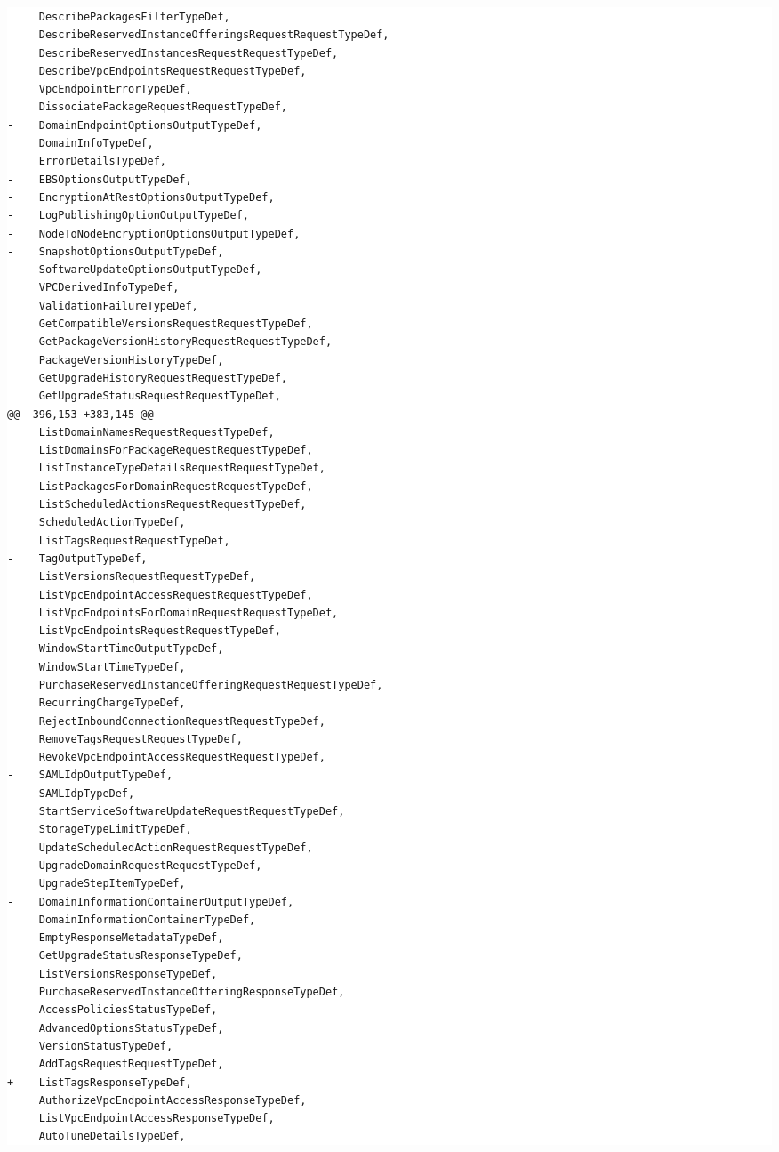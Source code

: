 ```
     DescribePackagesFilterTypeDef,
     DescribeReservedInstanceOfferingsRequestRequestTypeDef,
     DescribeReservedInstancesRequestRequestTypeDef,
     DescribeVpcEndpointsRequestRequestTypeDef,
     VpcEndpointErrorTypeDef,
     DissociatePackageRequestRequestTypeDef,
-    DomainEndpointOptionsOutputTypeDef,
     DomainInfoTypeDef,
     ErrorDetailsTypeDef,
-    EBSOptionsOutputTypeDef,
-    EncryptionAtRestOptionsOutputTypeDef,
-    LogPublishingOptionOutputTypeDef,
-    NodeToNodeEncryptionOptionsOutputTypeDef,
-    SnapshotOptionsOutputTypeDef,
-    SoftwareUpdateOptionsOutputTypeDef,
     VPCDerivedInfoTypeDef,
     ValidationFailureTypeDef,
     GetCompatibleVersionsRequestRequestTypeDef,
     GetPackageVersionHistoryRequestRequestTypeDef,
     PackageVersionHistoryTypeDef,
     GetUpgradeHistoryRequestRequestTypeDef,
     GetUpgradeStatusRequestRequestTypeDef,
@@ -396,153 +383,145 @@
     ListDomainNamesRequestRequestTypeDef,
     ListDomainsForPackageRequestRequestTypeDef,
     ListInstanceTypeDetailsRequestRequestTypeDef,
     ListPackagesForDomainRequestRequestTypeDef,
     ListScheduledActionsRequestRequestTypeDef,
     ScheduledActionTypeDef,
     ListTagsRequestRequestTypeDef,
-    TagOutputTypeDef,
     ListVersionsRequestRequestTypeDef,
     ListVpcEndpointAccessRequestRequestTypeDef,
     ListVpcEndpointsForDomainRequestRequestTypeDef,
     ListVpcEndpointsRequestRequestTypeDef,
-    WindowStartTimeOutputTypeDef,
     WindowStartTimeTypeDef,
     PurchaseReservedInstanceOfferingRequestRequestTypeDef,
     RecurringChargeTypeDef,
     RejectInboundConnectionRequestRequestTypeDef,
     RemoveTagsRequestRequestTypeDef,
     RevokeVpcEndpointAccessRequestRequestTypeDef,
-    SAMLIdpOutputTypeDef,
     SAMLIdpTypeDef,
     StartServiceSoftwareUpdateRequestRequestTypeDef,
     StorageTypeLimitTypeDef,
     UpdateScheduledActionRequestRequestTypeDef,
     UpgradeDomainRequestRequestTypeDef,
     UpgradeStepItemTypeDef,
-    DomainInformationContainerOutputTypeDef,
     DomainInformationContainerTypeDef,
     EmptyResponseMetadataTypeDef,
     GetUpgradeStatusResponseTypeDef,
     ListVersionsResponseTypeDef,
     PurchaseReservedInstanceOfferingResponseTypeDef,
     AccessPoliciesStatusTypeDef,
     AdvancedOptionsStatusTypeDef,
     VersionStatusTypeDef,
     AddTagsRequestRequestTypeDef,
+    ListTagsResponseTypeDef,
     AuthorizeVpcEndpointAccessResponseTypeDef,
     ListVpcEndpointAccessResponseTypeDef,
     AutoTuneDetailsTypeDef,
```